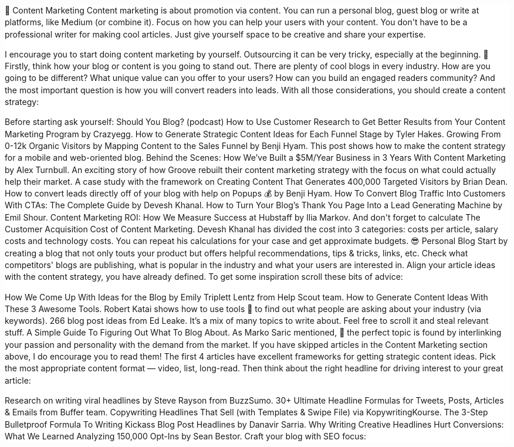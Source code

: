 💎 Content Marketing
Content marketing is about promotion via content. You can run a personal blog, guest blog or write at platforms, like Medium (or combine it). Focus on how you can help your users with your content. You don't have to be a professional writer for making cool articles. Just give yourself space to be creative and share your expertise.

I encourage you to start doing content marketing by yourself. Outsourcing it can be very tricky, especially at the beginning. 🤔 Firstly, think how your blog or content is you going to stand out. There are plenty of cool blogs in every industry. How are you going to be different? What unique value can you offer to your users? How can you build an engaged readers community? And the most important question is how you will convert readers into leads. With all those considerations, you should create a content strategy:

Before starting ask yourself: Should You Blog? (podcast)
How to Use Customer Research to Get Better Results from Your Content Marketing Program by Crazyegg.
How to Generate Strategic Content Ideas for Each Funnel Stage by Tyler Hakes.
Growing From 0-12k Organic Visitors by Mapping Content to the Sales Funnel by Benji Hyam. This post shows how to make the content strategy for a mobile and web-oriented blog.
Behind the Scenes: How We’ve Built a $5M/Year Business in 3 Years With Content Marketing by Alex Turnbull. An exciting story of how Groove rebuilt their content marketing strategy with the focus on what could actually help their market.
A case study with the framework on Creating Content That Generates 400,000 Targeted Visitors by Brian Dean.
How to convert leads directly off of your blog with help on Popups 💰 by Benji Hyam.
How To Convert Blog Traffic Into Customers With CTAs: The Complete Guide by Devesh Khanal.
How to Turn Your Blog’s Thank You Page Into a Lead Generating Machine by Emil Shour.
Content Marketing ROI: How We Measure Success at Hubstaff by Ilia Markov.
And don't forget to calculate The Customer Acquisition Cost of Content Marketing. Devesh Khanal has divided the cost into 3 categories: costs per article, salary costs and technology costs. You can repeat his calculations for your case and get approximate budgets.
😎 Personal Blog
Start by creating a blog that not only touts your product but offers helpful recommendations, tips & tricks, links, etc. Check what competitors' blogs are publishing, what is popular in the industry and what your users are interested in. Align your article ideas with the content strategy, you have already defined. To get some inspiration scroll these bits of advice:

How We Come Up With Ideas for the Blog by Emily Triplett Lentz from Help Scout team.
How to Generate Content Ideas With These 3 Awesome Tools. Robert Katai shows how to use tools 🔎 to find out what people are asking about your industry (via keywords).
266 blog post ideas from Ed Leake. It’s a mix of many topics to write about. Feel free to scroll it and steal relevant stuff.
A Simple Guide To Figuring Out What To Blog About. As Marko Saric mentioned, 🙏 the perfect topic is found by interlinking your passion and personality with the demand from the market.
If you have skipped articles in the Content Marketing section above, I do encourage you to read them! The first 4 articles have excellent frameworks for getting strategic content ideas.
Pick the most appropriate content format — video, list, long-read. Then think about the right headline for driving interest to your great article:

Research on writing viral headlines by Steve Rayson from BuzzSumo.
30+ Ultimate Headline Formulas for Tweets, Posts, Articles & Emails from Buffer team.
Copywriting Headlines That Sell (with Templates & Swipe File) via KopywritingKourse.
The 3-Step Bulletproof Formula To Writing Kickass Blog Post Headlines by Danavir Sarria.
Why Writing Creative Headlines Hurt Conversions: What We Learned Analyzing 150,000 Opt-Ins by Sean Bestor.
Craft your blog with SEO focus:
